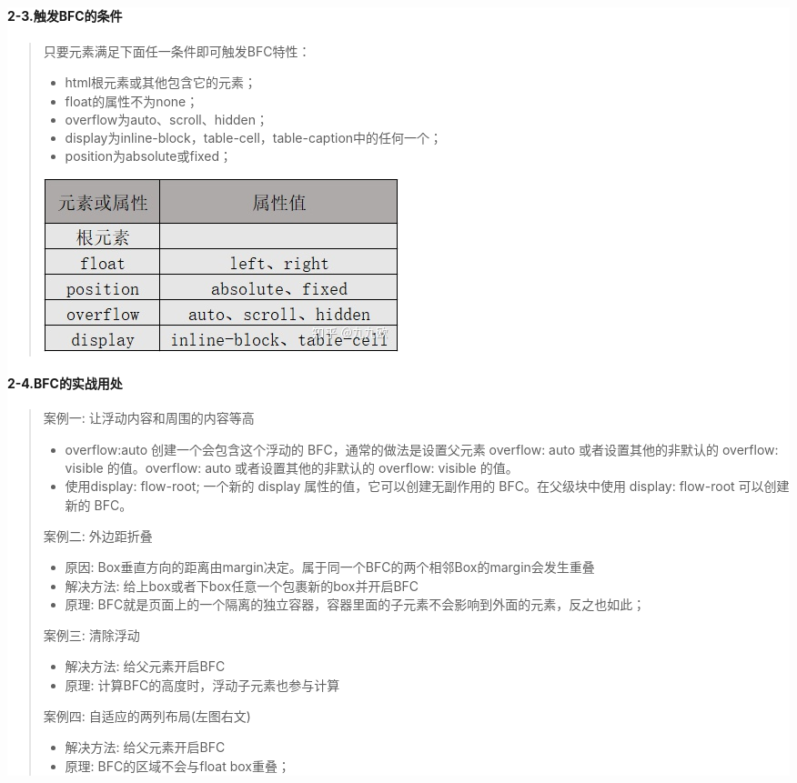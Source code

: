 #### 2-3.触发BFC的条件

> 只要元素满足下面任一条件即可触发BFC特性：
>
> - html根元素或其他包含它的元素；
> - float的属性不为none；
> - overflow为auto、scroll、hidden；
> - display为inline-block，table-cell，table-caption中的任何一个；
> - position为absolute或fixed；
>
> ![image](CSS总结.assets/1595833522311-f198efea-f47c-462f-924a-8719e1f6dcc4.jpg)

#### 2-4.BFC的实战用处 

> 案例一: 让浮动内容和周围的内容等高
>
> - overflow:auto 创建一个会包含这个浮动的 BFC，通常的做法是设置父元素 overflow: auto 或者设置其他的非默认的 overflow: visible 的值。overflow: auto 或者设置其他的非默认的 overflow: visible 的值。
> - 使用display: flow-root; 一个新的 display 属性的值，它可以创建无副作用的 BFC。在父级块中使用 display: flow-root 可以创建新的 BFC。
>
> 
>
> 案例二:  外边距折叠
>
> - 原因: Box垂直方向的距离由margin决定。属于同一个BFC的两个相邻Box的margin会发生重叠
> - 解决方法: 给上box或者下box任意一个包裹新的box并开启BFC
> - 原理: BFC就是页面上的一个隔离的独立容器，容器里面的子元素不会影响到外面的元素，反之也如此；
>
> 
>
> 案例三:  清除浮动
>
> - 解决方法: 给父元素开启BFC
> - 原理: 计算BFC的高度时，浮动子元素也参与计算
>
> 
>
> 案例四:  自适应的两列布局(左图右文)
>
> - 解决方法: 给父元素开启BFC
> - 原理: BFC的区域不会与float box重叠；
